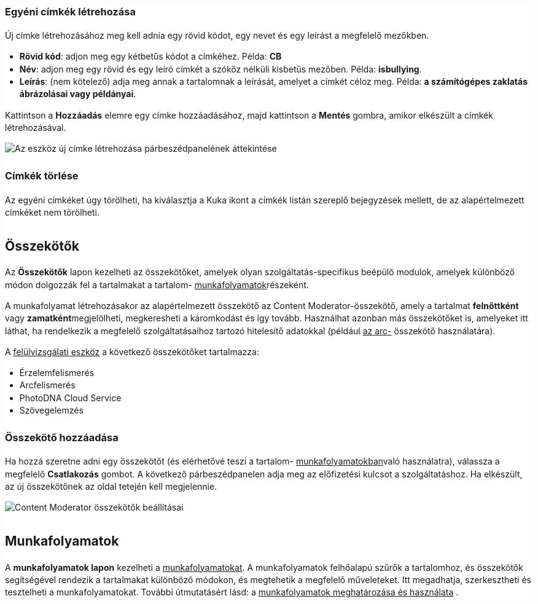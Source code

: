 ### <a name="create-custom-tags"></a>Egyéni címkék létrehozása

Új címke létrehozásához meg kell adnia egy rövid kódot, egy nevet és egy leírást a megfelelő mezőkben.

- **Rövid kód**: adjon meg egy kétbetűs kódot a címkéhez. Példa: **CB**
- **Név**: adjon meg egy rövid és egy leíró címkét a szóköz nélküli kisbetűs mezőben. Példa: **isbullying**.
- **Leírás**: (nem kötelező) adja meg annak a tartalomnak a leírását, amelyet a címkét céloz meg. Példa: **a számítógépes zaklatás ábrázolásai vagy példányai**.

Kattintson a **Hozzáadás** elemre egy címke hozzáadásához, majd kattintson a **Mentés** gombra, amikor elkészült a címkék létrehozásával.

![Az eszköz új címke létrehozása párbeszédpanelének áttekintése](images/settings-3-tags.png)

### <a name="delete-tags"></a>Címkék törlése

Az egyéni címkéket úgy törölheti, ha kiválasztja a Kuka ikont a címkék listán szereplő bejegyzések mellett, de az alapértelmezett címkéket nem törölheti.

## <a name="connectors"></a>Összekötők

Az **Összekötők** lapon kezelheti az összekötőket, amelyek olyan szolgáltatás-specifikus beépülő modulok, amelyek különböző módon dolgozzák fel a tartalmakat a tartalom- [munkafolyamatok](../review-api.md#workflows)részeként.

A munkafolyamat létrehozásakor az alapértelmezett összekötő az Content Moderator-összekötő, amely a tartalmat **felnőttként** vagy **zamatként**megjelölheti, megkeresheti a káromkodást és így tovább. Használhat azonban más összekötőket is, amelyeket itt láthat, ha rendelkezik a megfelelő szolgáltatásaihoz tartozó hitelesítő adatokkal (például [az arc-](https://docs.microsoft.com/azure/cognitive-services/face/overview) összekötő használatára).

A [felülvizsgálati eszköz](./human-in-the-loop.md) a következő összekötőket tartalmazza:

- Érzelemfelismerés
- Arcfelismerés
- PhotoDNA Cloud Service
- Szövegelemzés

### <a name="add-a-connector"></a>Összekötő hozzáadása

Ha hozzá szeretne adni egy összekötőt (és elérhetővé teszi a tartalom- [munkafolyamatokban](../review-api.md#workflows)való használatra), válassza a megfelelő **Csatlakozás** gombot. A következő párbeszédpanelen adja meg az előfizetési kulcsot a szolgáltatáshoz. Ha elkészült, az új összekötőnek az oldal tetején kell megjelennie.

![Content Moderator összekötők beállításai](images/settings-4-connectors.png)

## <a name="workflows"></a>Munkafolyamatok

A **munkafolyamatok lapon** kezelheti a [munkafolyamatokat](../review-api.md#workflows). A munkafolyamatok felhőalapú szűrők a tartalomhoz, és összekötők segítségével rendezik a tartalmakat különböző módokon, és megtehetik a megfelelő műveleteket. Itt megadhatja, szerkesztheti és tesztelheti a munkafolyamatokat. További útmutatásért lásd: a [munkafolyamatok meghatározása és használata](Workflows.md) .
